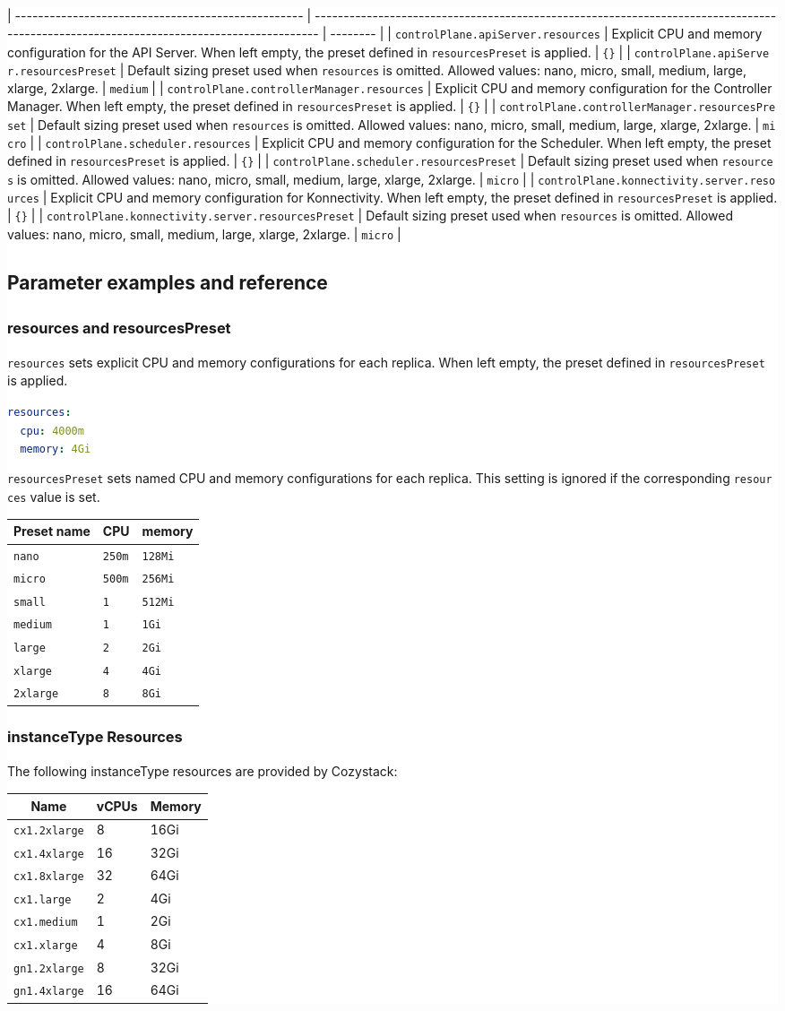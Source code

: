 | -------------------------------------------------- | -------------------------------------------------------------------------------------------------------------------------------------- | -------- |
| `controlPlane.apiServer.resources`                 | Explicit CPU and memory configuration for the API Server. When left empty, the preset defined in `resourcesPreset` is applied.         | `{}`     |
| `controlPlane.apiServer.resourcesPreset`           | Default sizing preset used when `resources` is omitted. Allowed values: nano, micro, small, medium, large, xlarge, 2xlarge.            | `medium` |
| `controlPlane.controllerManager.resources`         | Explicit CPU and memory configuration for the Controller Manager. When left empty, the preset defined in `resourcesPreset` is applied. | `{}`     |
| `controlPlane.controllerManager.resourcesPreset`   | Default sizing preset used when `resources` is omitted. Allowed values: nano, micro, small, medium, large, xlarge, 2xlarge.            | `micro`  |
| `controlPlane.scheduler.resources`                 | Explicit CPU and memory configuration for the Scheduler. When left empty, the preset defined in `resourcesPreset` is applied.          | `{}`     |
| `controlPlane.scheduler.resourcesPreset`           | Default sizing preset used when `resources` is omitted. Allowed values: nano, micro, small, medium, large, xlarge, 2xlarge.            | `micro`  |
| `controlPlane.konnectivity.server.resources`       | Explicit CPU and memory configuration for Konnectivity. When left empty, the preset defined in `resourcesPreset` is applied.           | `{}`     |
| `controlPlane.konnectivity.server.resourcesPreset` | Default sizing preset used when `resources` is omitted. Allowed values: nano, micro, small, medium, large, xlarge, 2xlarge.            | `micro`  |


## Parameter examples and reference

### resources and resourcesPreset

`resources` sets explicit CPU and memory configurations for each replica.
When left empty, the preset defined in `resourcesPreset` is applied.

```yaml
resources:
  cpu: 4000m
  memory: 4Gi
```

`resourcesPreset` sets named CPU and memory configurations for each replica.
This setting is ignored if the corresponding `resources` value is set.

| Preset name | CPU    | memory  |
|-------------|--------|---------|
| `nano`      | `250m` | `128Mi` |
| `micro`     | `500m` | `256Mi` |
| `small`     | `1`    | `512Mi` |
| `medium`    | `1`    | `1Gi`   |
| `large`     | `2`    | `2Gi`   |
| `xlarge`    | `4`    | `4Gi`   |
| `2xlarge`   | `8`    | `8Gi`   |

### instanceType Resources

The following instanceType resources are provided by Cozystack:

| Name          | vCPUs | Memory |
|---------------|-------|--------|
| `cx1.2xlarge` | 8     | 16Gi   |
| `cx1.4xlarge` | 16    | 32Gi   |
| `cx1.8xlarge` | 32    | 64Gi   |
| `cx1.large`   | 2     | 4Gi    |
| `cx1.medium`  | 1     | 2Gi    |
| `cx1.xlarge`  | 4     | 8Gi    |
| `gn1.2xlarge` | 8     | 32Gi   |
| `gn1.4xlarge` | 16    | 64Gi   |